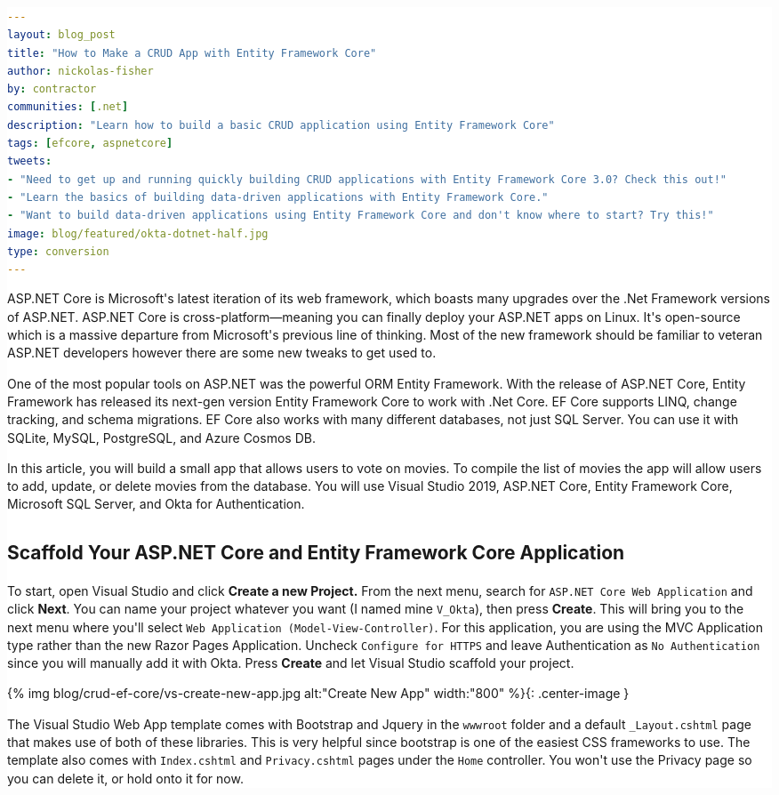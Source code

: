 ```yaml
---
layout: blog_post
title: "How to Make a CRUD App with Entity Framework Core"
author: nickolas-fisher
by: contractor
communities: [.net]
description: "Learn how to build a basic CRUD application using Entity Framework Core"
tags: [efcore, aspnetcore]
tweets:
- "Need to get up and running quickly building CRUD applications with Entity Framework Core 3.0? Check this out!"
- "Learn the basics of building data-driven applications with Entity Framework Core."
- "Want to build data-driven applications using Entity Framework Core and don't know where to start? Try this!"
image: blog/featured/okta-dotnet-half.jpg
type: conversion
---
```



ASP.NET Core is Microsoft's latest iteration of its web framework, which boasts many upgrades over the .Net Framework versions of ASP.NET.  ASP.NET Core is cross-platform—meaning you can finally deploy your ASP.NET apps on Linux.  It's open-source which is a massive departure from Microsoft's previous line of thinking.  Most of the new framework should be familiar to veteran ASP.NET developers however there are some new tweaks to get used to.

One of the most popular tools on ASP.NET was the powerful ORM Entity Framework.  With the release of ASP.NET Core, Entity Framework has released its next-gen version Entity Framework Core to work with .Net Core.  EF Core supports LINQ, change tracking, and schema migrations.  EF Core also works with many different databases, not just SQL Server.  You can use it with SQLite, MySQL, PostgreSQL, and Azure Cosmos DB.

In this article, you will build a small app that allows users to vote on movies.  To compile the list of movies the app will allow users to add, update, or delete movies from the database.  You will use Visual Studio 2019, ASP.NET Core, Entity Framework Core,  Microsoft SQL Server, and Okta for Authentication.

## Scaffold Your ASP.NET Core and Entity Framework Core Application

To start, open Visual Studio and click **Create a new Project.**  From the next menu,  search for `ASP.NET Core Web Application` and click **Next**.  You can name your project whatever you want (I named mine `V_Okta`), then press **Create**.  This will bring you to the next menu where you'll select `Web Application (Model-View-Controller)`.  For this application, you are using the MVC Application type rather than the new Razor Pages Application.  Uncheck `Configure for HTTPS` and leave Authentication as `No Authentication` since you will manually add it with Okta.  Press **Create** and let Visual Studio scaffold your project.

{% img blog/crud-ef-core/vs-create-new-app.jpg alt:"Create New App" width:"800" %}{: .center-image }

The Visual Studio Web App template comes with Bootstrap and Jquery in the `wwwroot` folder and a default `_Layout.cshtml` page that makes use of both of these libraries.  This is very helpful since bootstrap is one of the easiest CSS frameworks to use.  The template also comes with `Index.cshtml` and `Privacy.cshtml` pages under the `Home` controller.  You won't use the Privacy page so you can delete it, or hold onto it for now.
